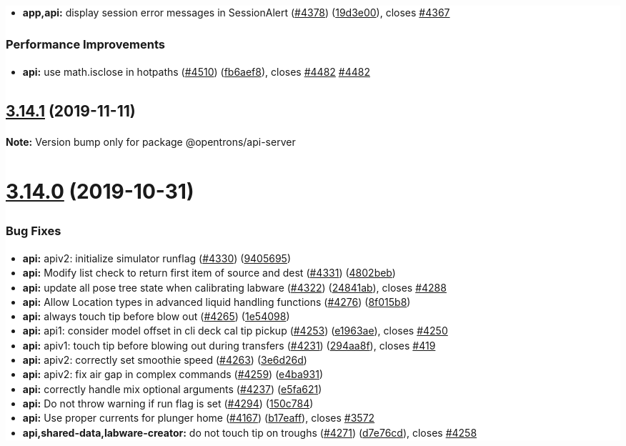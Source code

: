 * **app,api:** display session error messages in SessionAlert ([#4378](https://github.com/Opentrons/opentrons/issues/4378)) ([19d3e00](https://github.com/Opentrons/opentrons/commit/19d3e00)), closes [#4367](https://github.com/Opentrons/opentrons/issues/4367)




### Performance Improvements

* **api:** use math.isclose in hotpaths ([#4510](https://github.com/Opentrons/opentrons/issues/4510)) ([fb6aef8](https://github.com/Opentrons/opentrons/commit/fb6aef8)), closes [#4482](https://github.com/Opentrons/opentrons/issues/4482) [#4482](https://github.com/Opentrons/opentrons/issues/4482)





## [3.14.1](https://github.com/Opentrons/opentrons/compare/v3.14.0...v3.14.1) (2019-11-11)

**Note:** Version bump only for package @opentrons/api-server





# [3.14.0](https://github.com/Opentrons/opentrons/compare/v3.13.2...v3.14.0) (2019-10-31)

### Bug Fixes

* **api:** apiv2: initialize simulator runflag ([#4330](https://github.com/Opentrons/opentrons/issues/4330)) ([9405695](https://github.com/Opentrons/opentrons/commit/9405695))
* **api:** Modify list check to return first item of source and dest ([#4331](https://github.com/Opentrons/opentrons/issues/4331)) ([4802beb](https://github.com/Opentrons/opentrons/commit/4802beb))
* **api:** update all pose tree state when calibrating labware ([#4322](https://github.com/Opentrons/opentrons/issues/4322)) ([24841ab](https://github.com/Opentrons/opentrons/commit/24841ab)), closes [#4288](https://github.com/Opentrons/opentrons/issues/4288)
* **api:** Allow Location types in advanced liquid handling functions ([#4276](https://github.com/Opentrons/opentrons/issues/4276)) ([8f015b8](https://github.com/Opentrons/opentrons/commit/8f015b8))
* **api:** always touch tip before blow out ([#4265](https://github.com/Opentrons/opentrons/issues/4265)) ([1e54098](https://github.com/Opentrons/opentrons/commit/1e54098))
* **api:** api1: consider model offset in cli deck cal tip pickup ([#4253](https://github.com/Opentrons/opentrons/issues/4253)) ([e1963ae](https://github.com/Opentrons/opentrons/commit/e1963ae)), closes [#4250](https://github.com/Opentrons/opentrons/issues/4250)
* **api:** apiv1: touch tip before blowing out during transfers ([#4231](https://github.com/Opentrons/opentrons/issues/4231)) ([294aa8f](https://github.com/Opentrons/opentrons/commit/294aa8f)), closes [#419](https://github.com/Opentrons/opentrons/issues/419)
* **api:** apiv2: correctly set smoothie speed ([#4263](https://github.com/Opentrons/opentrons/issues/4263)) ([3e6d26d](https://github.com/Opentrons/opentrons/commit/3e6d26d))
* **api:** apiv2: fix air gap in complex commands ([#4259](https://github.com/Opentrons/opentrons/issues/4259)) ([e4ba931](https://github.com/Opentrons/opentrons/commit/e4ba931))
* **api:** correctly handle mix optional arguments ([#4237](https://github.com/Opentrons/opentrons/issues/4237)) ([e5fa621](https://github.com/Opentrons/opentrons/commit/e5fa621))
* **api:** Do not throw warning if run flag is set ([#4294](https://github.com/Opentrons/opentrons/issues/4294)) ([150c784](https://github.com/Opentrons/opentrons/commit/150c784))
* **api:** Use proper currents for plunger home ([#4167](https://github.com/Opentrons/opentrons/issues/4167)) ([b17eaff](https://github.com/Opentrons/opentrons/commit/b17eaff)), closes [#3572](https://github.com/Opentrons/opentrons/issues/3572)
* **api,shared-data,labware-creator:** do not touch tip on troughs ([#4271](https://github.com/Opentrons/opentrons/issues/4271)) ([d7e76cd](https://github.com/Opentrons/opentrons/commit/d7e76cd)), closes [#4258](https://github.com/Opentrons/opentrons/issues/4258)
